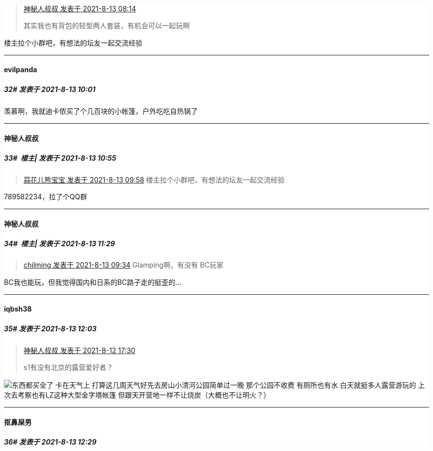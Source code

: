 
<blockquote><a href="httphttps://bbs.saraba1st.com/2b/forum.php?mod=redirect&amp;goto=findpost&amp;pid=52350811&amp;ptid=2020410" target="_blank">神秘人叔叔 发表于 2021-8-13 08:14</a>

其实我也有背包的轻型两人套装，有机会可以一起玩啊</blockquote>
楼主拉个小群吧，有想法的坛友一起交流经验


*****

####  evilpanda  
##### 32#       发表于 2021-8-13 10:01


羡慕啊，我就迪卡侬买了个几百块的小帐篷，户外吃吃自热锅了


*****

####  神秘人叔叔  
##### 33#         楼主| 发表于 2021-8-13 10:55


<blockquote><a href="httphttps://bbs.saraba1st.com/2b/forum.php?mod=redirect&amp;goto=findpost&amp;pid=52351939&amp;ptid=2020410" target="_blank">蒜花儿熊宝宝 发表于 2021-8-13 09:58</a>
楼主拉个小群吧，有想法的坛友一起交流经验</blockquote>
789582234，拉了个QQ群


*****

####  神秘人叔叔  
##### 34#         楼主| 发表于 2021-8-13 11:29


<blockquote><a href="httphttps://bbs.saraba1st.com/2b/forum.php?mod=redirect&amp;goto=findpost&amp;pid=52351587&amp;ptid=2020410" target="_blank">chilming 发表于 2021-8-13 09:34</a>
Glamping啊，有没有 BC玩家</blockquote>
BC我也能玩，但我觉得国内和日系的BC路子走的挺歪的…


*****

####  iqbsh38  
##### 35#       发表于 2021-8-13 12:03


<blockquote><a href="httphttps://bbs.saraba1st.com/2b/forum.php?mod=redirect&amp;goto=findpost&amp;pid=52343554&amp;ptid=2020410" target="_blank">神秘人叔叔 发表于 2021-8-12 17:30</a>

s1有没有北京的露营爱好者？</blockquote>
<img src="https://static.saraba1st.com/image/smiley/face2017/218.png" referrerpolicy="no-referrer">东西都买全了 卡在天气上 打算这几周天气好先去房山小清河公园简单过一晚 那个公园不收费 有厕所也有水 白天就挺多人露营游玩的 上次去考察也有LZ这种大型金字塔帐篷 但跟天开营地一样不让烧炭（大概也不让明火？）


*****

####  抠鼻屎男  
##### 36#       发表于 2021-8-13 12:29
